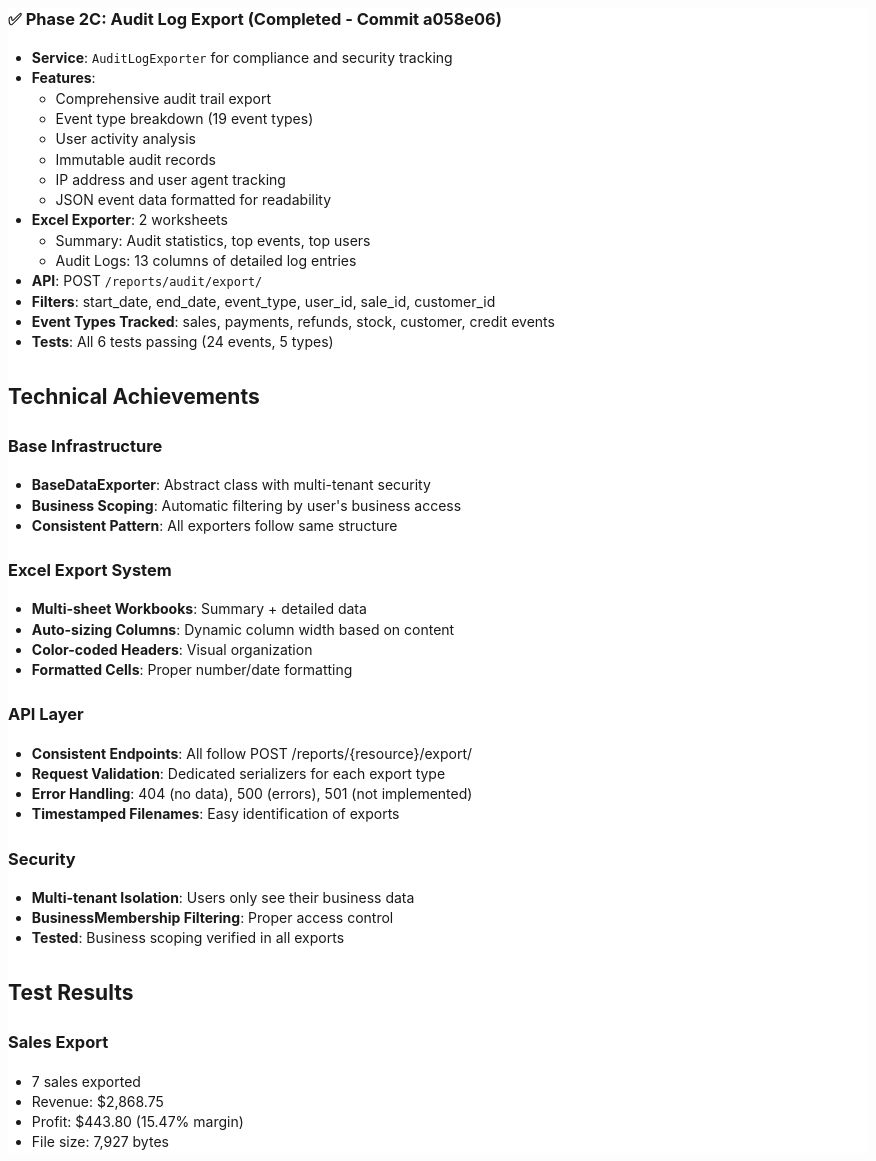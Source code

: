### ✅ Phase 2C: Audit Log Export (Completed - Commit a058e06)
- **Service**: `AuditLogExporter` for compliance and security tracking
- **Features**:
  - Comprehensive audit trail export
  - Event type breakdown (19 event types)
  - User activity analysis
  - Immutable audit records
  - IP address and user agent tracking
  - JSON event data formatted for readability
- **Excel Exporter**: 2 worksheets
  - Summary: Audit statistics, top events, top users
  - Audit Logs: 13 columns of detailed log entries
- **API**: POST `/reports/audit/export/`
- **Filters**: start_date, end_date, event_type, user_id, sale_id, customer_id
- **Event Types Tracked**: sales, payments, refunds, stock, customer, credit events
- **Tests**: All 6 tests passing (24 events, 5 types)

## Technical Achievements

### Base Infrastructure
- **BaseDataExporter**: Abstract class with multi-tenant security
- **Business Scoping**: Automatic filtering by user's business access
- **Consistent Pattern**: All exporters follow same structure

### Excel Export System
- **Multi-sheet Workbooks**: Summary + detailed data
- **Auto-sizing Columns**: Dynamic column width based on content
- **Color-coded Headers**: Visual organization
- **Formatted Cells**: Proper number/date formatting

### API Layer
- **Consistent Endpoints**: All follow POST /reports/{resource}/export/
- **Request Validation**: Dedicated serializers for each export type
- **Error Handling**: 404 (no data), 500 (errors), 501 (not implemented)
- **Timestamped Filenames**: Easy identification of exports

### Security
- **Multi-tenant Isolation**: Users only see their business data
- **BusinessMembership Filtering**: Proper access control
- **Tested**: Business scoping verified in all exports

## Test Results

### Sales Export
- 7 sales exported
- Revenue: $2,868.75
- Profit: $443.80 (15.47% margin)
- File size: 7,927 bytes
